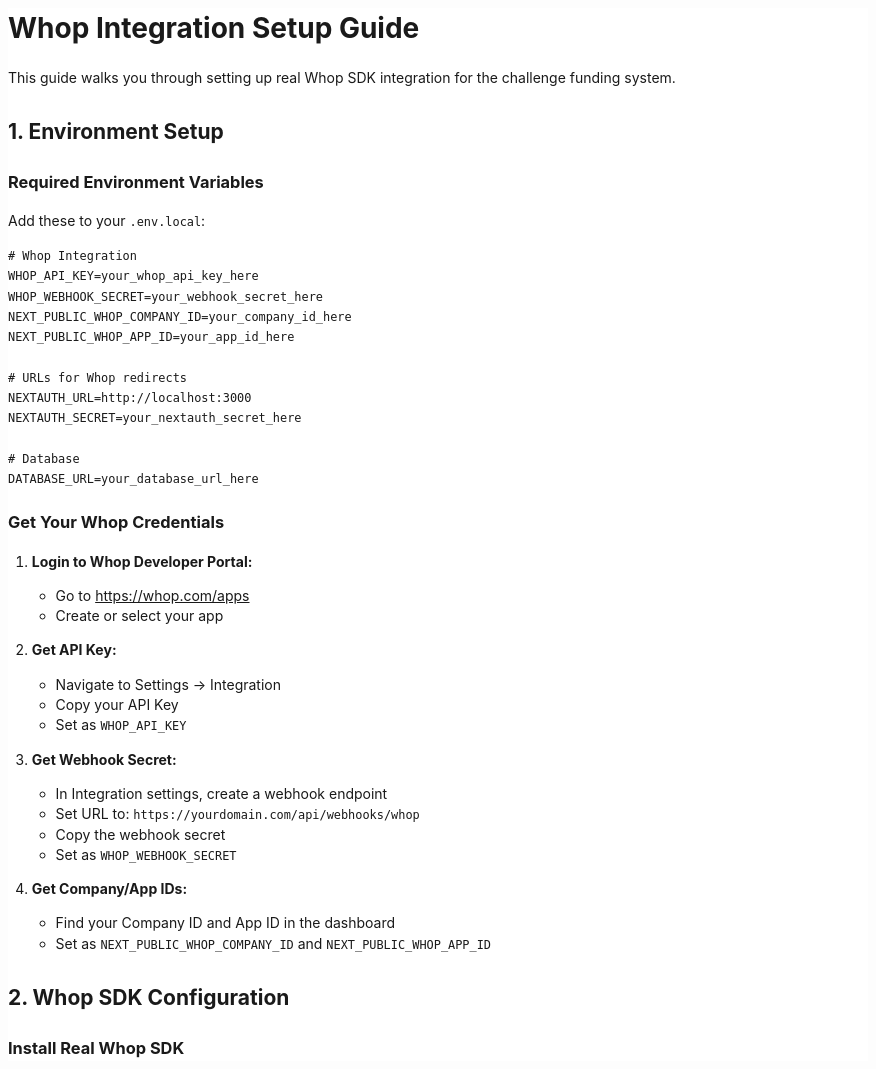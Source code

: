 # Whop Integration Setup Guide

This guide walks you through setting up real Whop SDK integration for the challenge funding system.

## 1. Environment Setup

### Required Environment Variables

Add these to your `.env.local`:

```env
# Whop Integration
WHOP_API_KEY=your_whop_api_key_here
WHOP_WEBHOOK_SECRET=your_webhook_secret_here
NEXT_PUBLIC_WHOP_COMPANY_ID=your_company_id_here
NEXT_PUBLIC_WHOP_APP_ID=your_app_id_here

# URLs for Whop redirects
NEXTAUTH_URL=http://localhost:3000
NEXTAUTH_SECRET=your_nextauth_secret_here

# Database
DATABASE_URL=your_database_url_here
```

### Get Your Whop Credentials

1. **Login to Whop Developer Portal:**

   - Go to https://whop.com/apps
   - Create or select your app

2. **Get API Key:**

   - Navigate to Settings → Integration
   - Copy your API Key
   - Set as `WHOP_API_KEY`

3. **Get Webhook Secret:**

   - In Integration settings, create a webhook endpoint
   - Set URL to: `https://yourdomain.com/api/webhooks/whop`
   - Copy the webhook secret
   - Set as `WHOP_WEBHOOK_SECRET`

4. **Get Company/App IDs:**
   - Find your Company ID and App ID in the dashboard
   - Set as `NEXT_PUBLIC_WHOP_COMPANY_ID` and `NEXT_PUBLIC_WHOP_APP_ID`

## 2. Whop SDK Configuration

### Install Real Whop SDK
